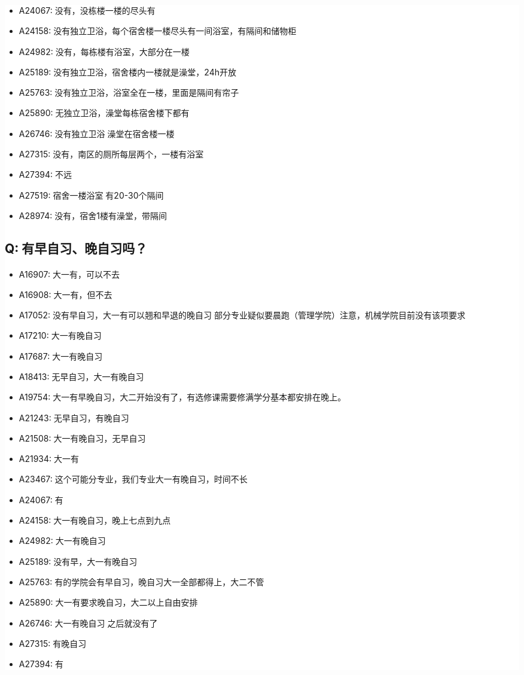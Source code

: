 - A24067: 没有，没栋楼一楼的尽头有

- A24158: 没有独立卫浴，每个宿舍楼一楼尽头有一间浴室，有隔间和储物柜

- A24982: 没有，每栋楼有浴室，大部分在一楼

- A25189: 没有独立卫浴，宿舍楼内一楼就是澡堂，24h开放

- A25763: 没有独立卫浴，浴室全在一楼，里面是隔间有帘子

- A25890: 无独立卫浴，澡堂每栋宿舍楼下都有

- A26746: 没有独立卫浴 澡堂在宿舍楼一楼

- A27315: 没有，南区的厕所每层两个，一楼有浴室

- A27394: 不远

- A27519: 宿舍一楼浴室 有20-30个隔间

- A28974: 没有，宿舍1楼有澡堂，带隔间

## Q: 有早自习、晚自习吗？

- A16907: 大一有，可以不去

- A16908: 大一有，但不去

- A17052: 没有早自习，大一有可以翘和早退的晚自习
部分专业疑似要晨跑（管理学院）注意，机械学院目前没有该项要求

- A17210: 大一有晚自习

- A17687: 大一有晚自习

- A18413: 无早自习，大一有晚自习

- A19754: 大一有早晚自习，大二开始没有了，有选修课需要修满学分基本都安排在晚上。

- A21243: 无早自习，有晚自习

- A21508: 大一有晚自习，无早自习

- A21934: 大一有

- A23467: 这个可能分专业，我们专业大一有晚自习，时间不长

- A24067: 有

- A24158: 大一有晚自习，晚上七点到九点

- A24982: 大一有晚自习

- A25189: 没有早，大一有晚自习

- A25763: 有的学院会有早自习，晚自习大一全部都得上，大二不管

- A25890: 大一有要求晚自习，大二以上自由安排

- A26746: 大一有晚自习 之后就没有了

- A27315: 有晚自习

- A27394: 有
